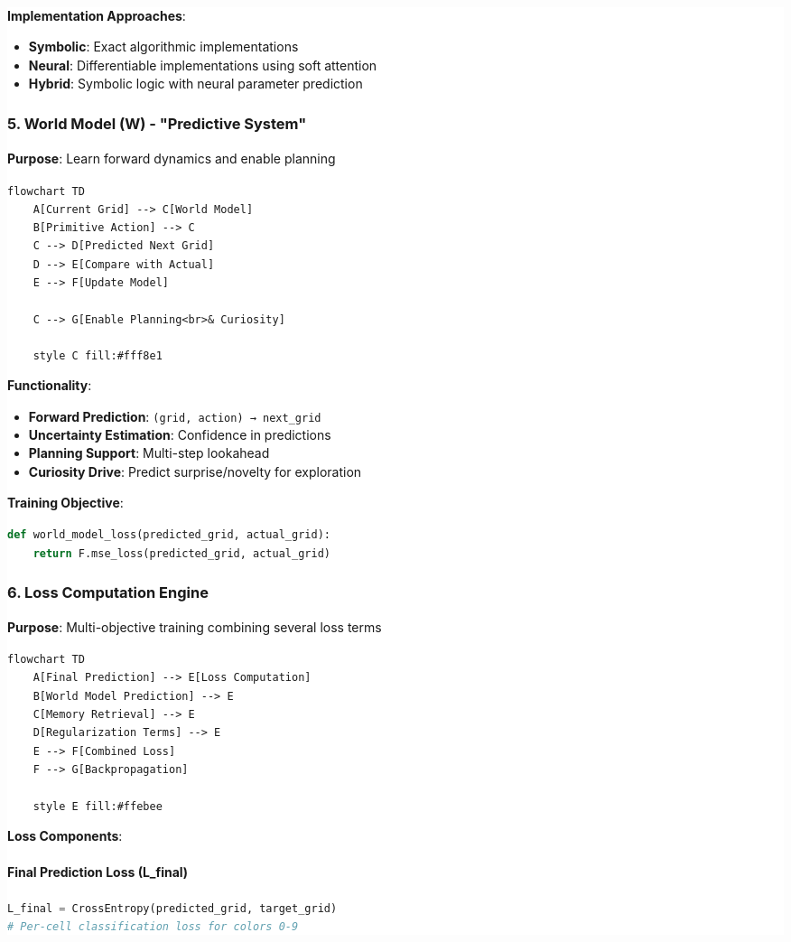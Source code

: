 **Implementation Approaches**:
- **Symbolic**: Exact algorithmic implementations
- **Neural**: Differentiable implementations using soft attention
- **Hybrid**: Symbolic logic with neural parameter prediction

### **5. World Model (W) - "Predictive System"**

**Purpose**: Learn forward dynamics and enable planning

```mermaid
flowchart TD
    A[Current Grid] --> C[World Model]
    B[Primitive Action] --> C
    C --> D[Predicted Next Grid]
    D --> E[Compare with Actual]
    E --> F[Update Model]
    
    C --> G[Enable Planning<br>& Curiosity]
    
    style C fill:#fff8e1
```

**Functionality**:
- **Forward Prediction**: `(grid, action) → next_grid`
- **Uncertainty Estimation**: Confidence in predictions
- **Planning Support**: Multi-step lookahead
- **Curiosity Drive**: Predict surprise/novelty for exploration

**Training Objective**:
```python
def world_model_loss(predicted_grid, actual_grid):
    return F.mse_loss(predicted_grid, actual_grid)
```

### **6. Loss Computation Engine**

**Purpose**: Multi-objective training combining several loss terms

```mermaid
flowchart TD
    A[Final Prediction] --> E[Loss Computation]
    B[World Model Prediction] --> E
    C[Memory Retrieval] --> E
    D[Regularization Terms] --> E
    E --> F[Combined Loss]
    F --> G[Backpropagation]
    
    style E fill:#ffebee
```

**Loss Components**:

#### **Final Prediction Loss (L_final)**
```python
L_final = CrossEntropy(predicted_grid, target_grid)
# Per-cell classification loss for colors 0-9
```
